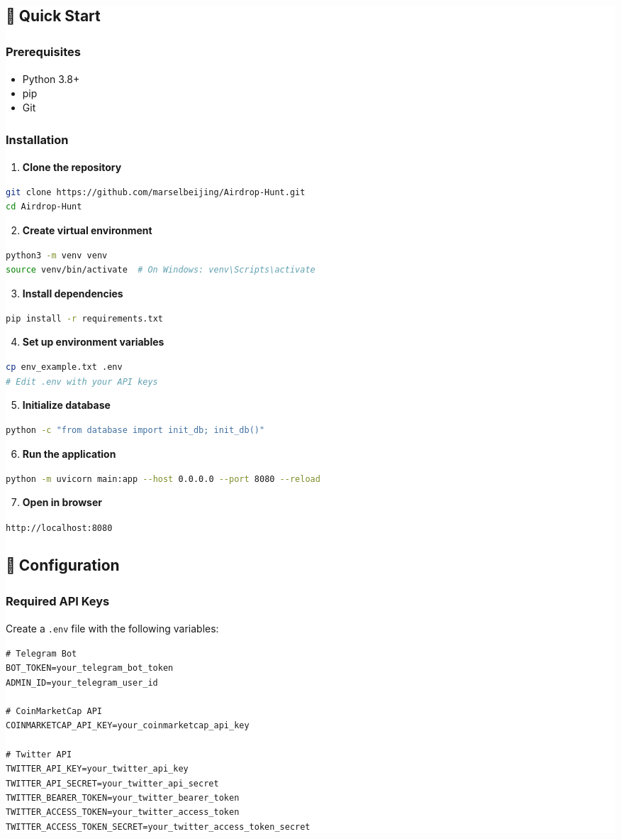 ## 🚀 Quick Start

### Prerequisites
- Python 3.8+
- pip
- Git

### Installation

1. **Clone the repository**
```bash
git clone https://github.com/marselbeijing/Airdrop-Hunt.git
cd Airdrop-Hunt
```

2. **Create virtual environment**
```bash
python3 -m venv venv
source venv/bin/activate  # On Windows: venv\Scripts\activate
```

3. **Install dependencies**
```bash
pip install -r requirements.txt
```

4. **Set up environment variables**
```bash
cp env_example.txt .env
# Edit .env with your API keys
```

5. **Initialize database**
```bash
python -c "from database import init_db; init_db()"
```

6. **Run the application**
```bash
python -m uvicorn main:app --host 0.0.0.0 --port 8080 --reload
```

7. **Open in browser**
```
http://localhost:8080
```

## 🔧 Configuration

### Required API Keys

Create a `.env` file with the following variables:

```env
# Telegram Bot
BOT_TOKEN=your_telegram_bot_token
ADMIN_ID=your_telegram_user_id

# CoinMarketCap API
COINMARKETCAP_API_KEY=your_coinmarketcap_api_key

# Twitter API
TWITTER_API_KEY=your_twitter_api_key
TWITTER_API_SECRET=your_twitter_api_secret
TWITTER_BEARER_TOKEN=your_twitter_bearer_token
TWITTER_ACCESS_TOKEN=your_twitter_access_token
TWITTER_ACCESS_TOKEN_SECRET=your_twitter_access_token_secret

```